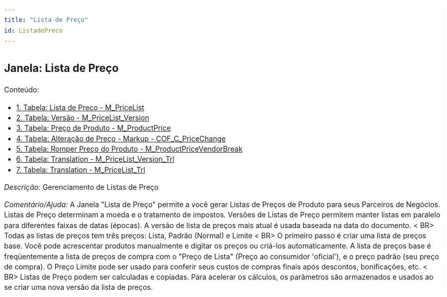```yaml
---
title: "Lista de Preço"
id: ListadePreco
---
```

<div id="d137386e1" class="section chapter">

<div class="titlepage">

<div>

<div>

## Janela: Lista de Preço

</div>

</div>

</div>

<div class="toc">

<div class="toc-title">

Conteúdo:

</div>

  - <span class="section">[1. Tabela: Lista de Preço -
    M\_PriceList](#d137386e23)</span>
  - <span class="section">[2. Tabela: Versão -
    M\_PriceList\_Version](#d137386e299)</span>
  - <span class="section">[3. Tabela: Preço de Produto -
    M\_ProductPrice](#d137386e519)</span>
  - <span class="section">[4. Tabela: Alteração de Preço - Markup -
    COF\_C\_PriceChange](#d137386e726)</span>
  - <span class="section">[5. Tabela: Romper Preço do Produto -
    M\_ProductPriceVendorBreak](#d137386e896)</span>
  - <span class="section">[6. Tabela: Translation -
    M\_PriceList\_Version\_Trl](#d137386e1111)</span>
  - <span class="section">[7. Tabela: Translation -
    M\_PriceList\_Trl](#d137386e1258)</span>

</div>

<span class="emphasis">*Descrição:* </span> Gerenciamento de Listas de
Preço

<span class="emphasis">*Comentário/Ajuda:* </span>A Janela "Lista de
Preço" permite a você gerar Listas de Preços de Produto para seus
Parceiros de Negócios. Listas de Preço determinam a moeda e o tratamento
de impostos. Versões de Listas de Preço permitem manter listas em
paralelo para diferentes faixas de datas (épocas). A versão de lista de
preços mais atual é usada baseada na data do documento. \< BR\> Todas as
listas de preços tem três preços: Lista, Padrão (Normal) e Limite \<
BR\> O primeiro passo é criar uma lista de preços base. Você pode
acrescentar produtos manualmente e digitar os preços ou criá-los
automaticamente. A lista de preços base é freqüentemente a lista de
preços de compra com o "Preço de Lista" (Preço ao consumidor
'oficial'), e o preço padrão (seu preço de compra). O Preço Limite pode
ser usado para conferir seus custos de compras finais após descontos,
bonificações, etc. \< BR\> Listas de Preço podem ser calculadas e
copiadas. Para acelerar os cálculos, os parâmetros são armazenados e
usados ao se criar uma nova versão da lista de preços.
